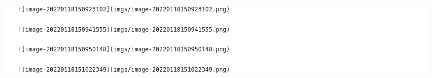         ![image-20220118150923102](imgs/image-20220118150923102.png)

        ![image-20220118150941555](imgs/image-20220118150941555.png)

        ![image-20220118150950148](imgs/image-20220118150950148.png)

        ![image-20220118151022349](imgs/image-20220118151022349.png)
